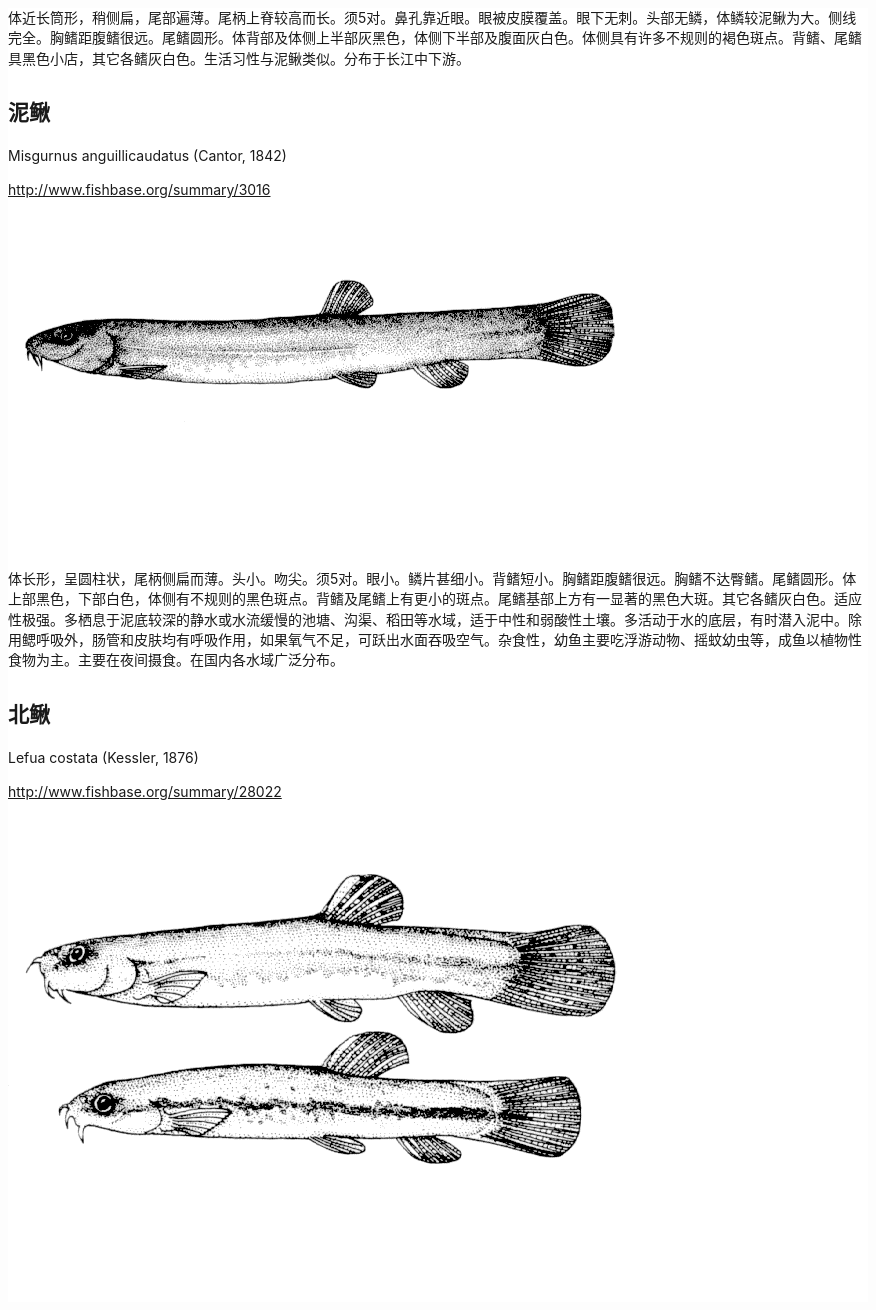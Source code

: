体近长筒形，稍侧扁，尾部遍薄。尾柄上脊较高而长。须5对。鼻孔靠近眼。眼被皮膜覆盖。眼下无刺。头部无鳞，体鳞较泥鳅为大。侧线完全。胸鳍距腹鳍很远。尾鳍圆形。体背部及体侧上半部灰黑色，体侧下半部及腹面灰白色。体侧具有许多不规则的褐色斑点。背鳍、尾鳍具黑色小店，其它各鳍灰白色。生活习性与泥鳅类似。分布于长江中下游。

## 泥鳅

Misgurnus anguillicaudatus  (Cantor, 1842)

http://www.fishbase.org/summary/3016

![图片](photos/泥鳅.gif)

体长形，呈圆柱状，尾柄侧扁而薄。头小。吻尖。须5对。眼小。鳞片甚细小。背鳍短小。胸鳍距腹鳍很远。胸鳍不达臀鳍。尾鳍圆形。体上部黑色，下部白色，体侧有不规则的黑色斑点。背鳍及尾鳍上有更小的斑点。尾鳍基部上方有一显著的黑色大斑。其它各鳍灰白色。适应性极强。多栖息于泥底较深的静水或水流缓慢的池塘、沟渠、稻田等水域，适于中性和弱酸性土壤。多活动于水的底层，有时潜入泥中。除用鳃呼吸外，肠管和皮肤均有呼吸作用，如果氧气不足，可跃出水面吞吸空气。杂食性，幼鱼主要吃浮游动物、摇蚊幼虫等，成鱼以植物性食物为主。主要在夜间摄食。在国内各水域广泛分布。

## 北鳅

Lefua costata  (Kessler, 1876)

http://www.fishbase.org/summary/28022

![图片](photos/北鳅.gif)
